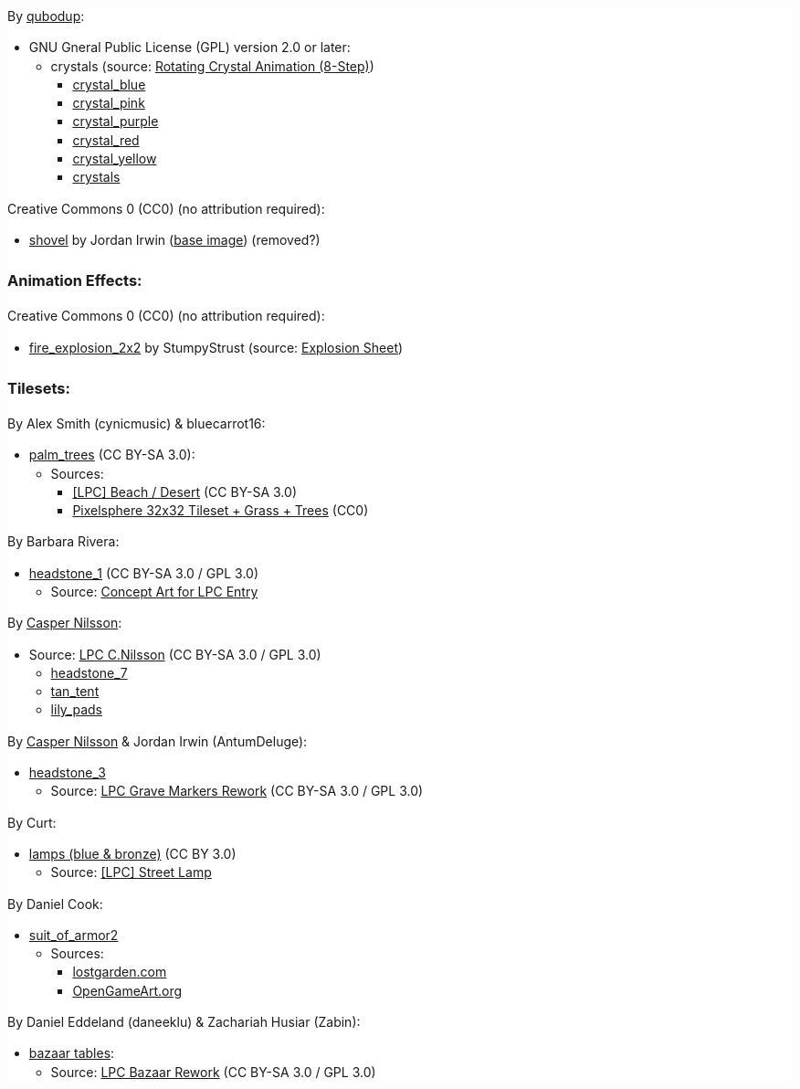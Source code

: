 By [qubodup](https://opengameart.org/users/qubodup):
- GNU Gneral Public License (GPL) version 2.0 or later:
    - crystals (source: [Rotating Crystal Animation (8-Step)](http://opengameart.org/node/11013))
      - [crystal_blue](../data/sprites/items/crystal/crystal_blue.png)
      - [crystal_pink](../data/sprites/items/crystal/crystal_pink.png)
      - [crystal_purple](../data/sprites/items/crystal/crystal_purple.png)
      - [crystal_red](../data/sprites/items/crystal/crystal_red.png)
      - [crystal_yellow](../data/sprites/items/crystal/crystal_yellow.png)
      - [crystals](../data/sprites/items/crystal/crystals.xcf.bz2)

Creative Commons 0 (CC0) (no attribution required):
- [shovel](../data/sprites/tool/shovel.png) by Jordan Irwin ([base image](http://openclipart.org/detail/116893)) (removed?)


### Animation Effects:

Creative Commons 0 (CC0) (no attribution required):
- [fire_explosion_2x2](../data/sprites/effects/fire_explosion_2x2.png) by StumpyStrust (source: [Explosion Sheet](http://opengameart.org/node/15394))


### Tilesets:

By Alex Smith (cynicmusic) & bluecarrot16:
- [palm_trees](../tiled/tileset/plant/tree/palm_trees.png) (CC BY-SA 3.0):
  - Sources:
    - [[LPC] Beach / Desert](https://opengameart.org/node/80156) (CC BY-SA 3.0)
    - [Pixelsphere 32x32 Tileset + Grass + Trees](https://opengameart.org/node/55328) (CC0)

By Barbara Rivera:
- [headstone_1](../tiled/tileset/item/gothic/headstone_1.png) (CC BY-SA 3.0 / GPL 3.0)
  - Source: [Concept Art for LPC Entry](https://opengameart.org/content/concept-art-for-lpc-entry)

By [Casper Nilsson](https://opengameart.org/user/2664):
- Source: [LPC C.Nilsson](https://opengameart.org/content/lpc-cnilsson) (CC BY-SA 3.0 / GPL 3.0)
  - [headstone_7](../tiled/tileset/item/gothic/headstone_7.png)
  - [tan_tent](../tiled/tileset/object/tan_tent.png)
  - [lily_pads](../tiled/tileset/plant/lily_pads.png)

By [Casper Nilsson](https://opengameart.org/user/2664) & Jordan Irwin (AntumDeluge):
- [headstone_3](../tiled/tileset/item/gothic/headstone_3.png)
  - Source: [LPC Grave Markers Rework](https://opengameart.org/node/81422) (CC BY-SA 3.0 / GPL 3.0)

By Curt:
- [lamps (blue & bronze)](../tiled/tileset/furniture/light/lamp_blue.png) (CC BY 3.0)
  - Source: [[LPC] Street Lamp](https://opengameart.org/node/20039)

By Daniel Cook:
- [suit_of_armor2](../tiled/tileset/item/armor/suit_of_armor2.png)
  - Sources:
    - [lostgarden.com](http://www.lostgarden.com/2006/07/more-free-game-graphics.html)
    - [OpenGameArt.org](https://opengameart.org/node/11758)

By Daniel Eddeland (daneeklu) & Zachariah Husiar (Zabin):
- [bazaar tables](../tiled/tileset/furniture/table/bazaar_table_1.png):
  - Source: [LPC Bazaar Rework](https://opengameart.org/node/81369) (CC BY-SA 3.0 / GPL 3.0)
